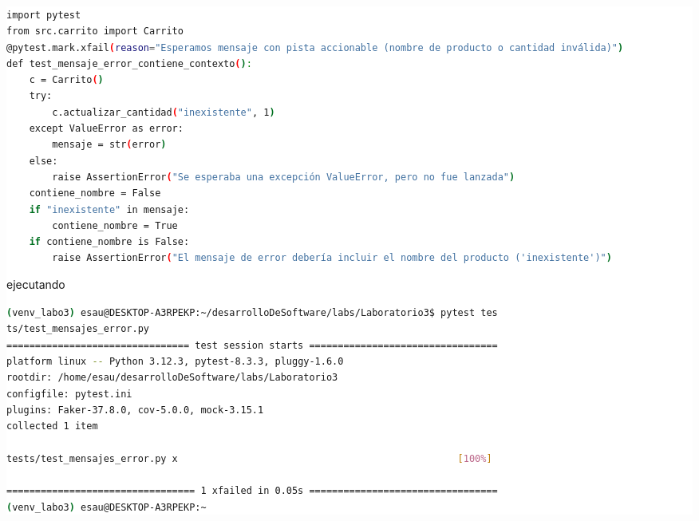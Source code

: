 ```bash
import pytest
from src.carrito import Carrito
@pytest.mark.xfail(reason="Esperamos mensaje con pista accionable (nombre de producto o cantidad inválida)")
def test_mensaje_error_contiene_contexto():
    c = Carrito()
    try:
        c.actualizar_cantidad("inexistente", 1)
    except ValueError as error:
        mensaje = str(error)
    else:
        raise AssertionError("Se esperaba una excepción ValueError, pero no fue lanzada")
    contiene_nombre = False
    if "inexistente" in mensaje:
        contiene_nombre = True
    if contiene_nombre is False:
        raise AssertionError("El mensaje de error debería incluir el nombre del producto ('inexistente')")

```

ejecutando 
```bash
(venv_labo3) esau@DESKTOP-A3RPEKP:~/desarrolloDeSoftware/labs/Laboratorio3$ pytest tes
ts/test_mensajes_error.py
================================ test session starts =================================
platform linux -- Python 3.12.3, pytest-8.3.3, pluggy-1.6.0
rootdir: /home/esau/desarrolloDeSoftware/labs/Laboratorio3
configfile: pytest.ini
plugins: Faker-37.8.0, cov-5.0.0, mock-3.15.1
collected 1 item                                                                      

tests/test_mensajes_error.py x                                                 [100%]

================================= 1 xfailed in 0.05s =================================
(venv_labo3) esau@DESKTOP-A3RPEKP:~
```
